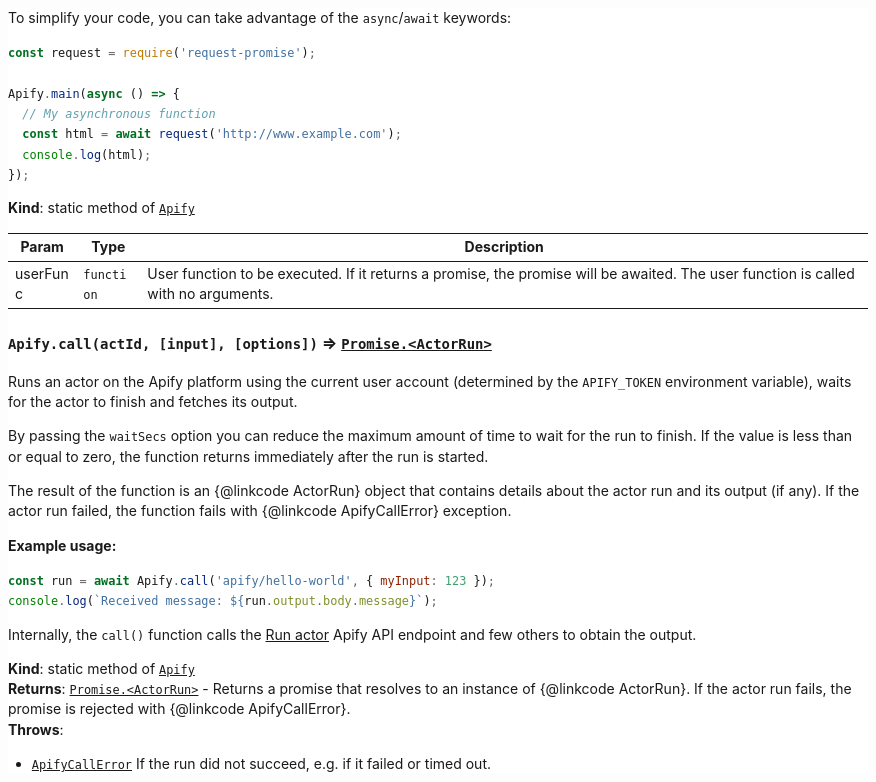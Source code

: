 To simplify your code, you can take advantage of the `async`/`await` keywords:

```javascript
const request = require('request-promise');

Apify.main(async () => {
  // My asynchronous function
  const html = await request('http://www.example.com');
  console.log(html);
});
```

**Kind**: static method of [<code>Apify</code>](#module_Apify)  

| Param | Type | Description |
| --- | --- | --- |
| userFunc | <code>function</code> | User function to be executed. If it returns a promise, the promise will be awaited. The user function is called with no arguments. |

<a name="module_Apify.call"></a>

### `Apify.call(actId, [input], [options])` ⇒ [<code>Promise.&lt;ActorRun&gt;</code>](#ActorRun)
Runs an actor on the Apify platform using the current user account (determined by the `APIFY_TOKEN` environment variable),
waits for the actor to finish and fetches its output.

By passing the `waitSecs` option you can reduce the maximum amount of time to wait for the run to finish.
If the value is less than or equal to zero, the function returns immediately after the run is started.

The result of the function is an {@linkcode ActorRun} object
that contains details about the actor run and its output (if any).
If the actor run failed, the function fails with {@linkcode ApifyCallError} exception.

**Example usage:**

```javascript
const run = await Apify.call('apify/hello-world', { myInput: 123 });
console.log(`Received message: ${run.output.body.message}`);
```

Internally, the `call()` function calls the
<a href="https://www.apify.com/docs/api/v2#/reference/actors/run-collection/run-actor" target="_blank">Run actor</a>
Apify API endpoint and few others to obtain the output.

**Kind**: static method of [<code>Apify</code>](#module_Apify)  
**Returns**: [<code>Promise.&lt;ActorRun&gt;</code>](#ActorRun) - Returns a promise that resolves to an instance
of {@linkcode ActorRun}. If the actor run fails, the promise is rejected
with {@linkcode ApifyCallError}.  
**Throws**:

- [<code>ApifyCallError</code>](#ApifyCallError) If the run did not succeed, e.g. if it failed or timed out.

